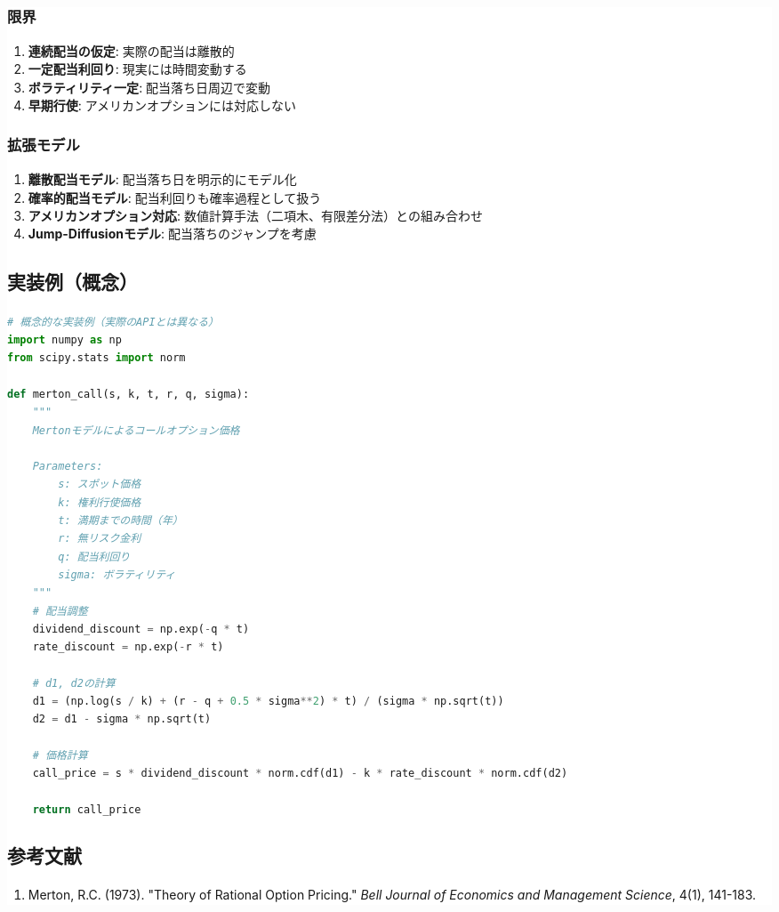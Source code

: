 ### 限界

1. **連続配当の仮定**: 実際の配当は離散的
2. **一定配当利回り**: 現実には時間変動する
3. **ボラティリティ一定**: 配当落ち日周辺で変動
4. **早期行使**: アメリカンオプションには対応しない

### 拡張モデル

1. **離散配当モデル**: 配当落ち日を明示的にモデル化
2. **確率的配当モデル**: 配当利回りも確率過程として扱う
3. **アメリカンオプション対応**: 数値計算手法（二項木、有限差分法）との組み合わせ
4. **Jump-Diffusionモデル**: 配当落ちのジャンプを考慮

## 実装例（概念）

```python
# 概念的な実装例（実際のAPIとは異なる）
import numpy as np
from scipy.stats import norm

def merton_call(s, k, t, r, q, sigma):
    """
    Mertonモデルによるコールオプション価格
    
    Parameters:
        s: スポット価格
        k: 権利行使価格
        t: 満期までの時間（年）
        r: 無リスク金利
        q: 配当利回り
        sigma: ボラティリティ
    """
    # 配当調整
    dividend_discount = np.exp(-q * t)
    rate_discount = np.exp(-r * t)
    
    # d1, d2の計算
    d1 = (np.log(s / k) + (r - q + 0.5 * sigma**2) * t) / (sigma * np.sqrt(t))
    d2 = d1 - sigma * np.sqrt(t)
    
    # 価格計算
    call_price = s * dividend_discount * norm.cdf(d1) - k * rate_discount * norm.cdf(d2)
    
    return call_price
```

## 参考文献

1. Merton, R.C. (1973). "Theory of Rational Option Pricing." *Bell Journal of Economics and Management Science*, 4(1), 141-183.
